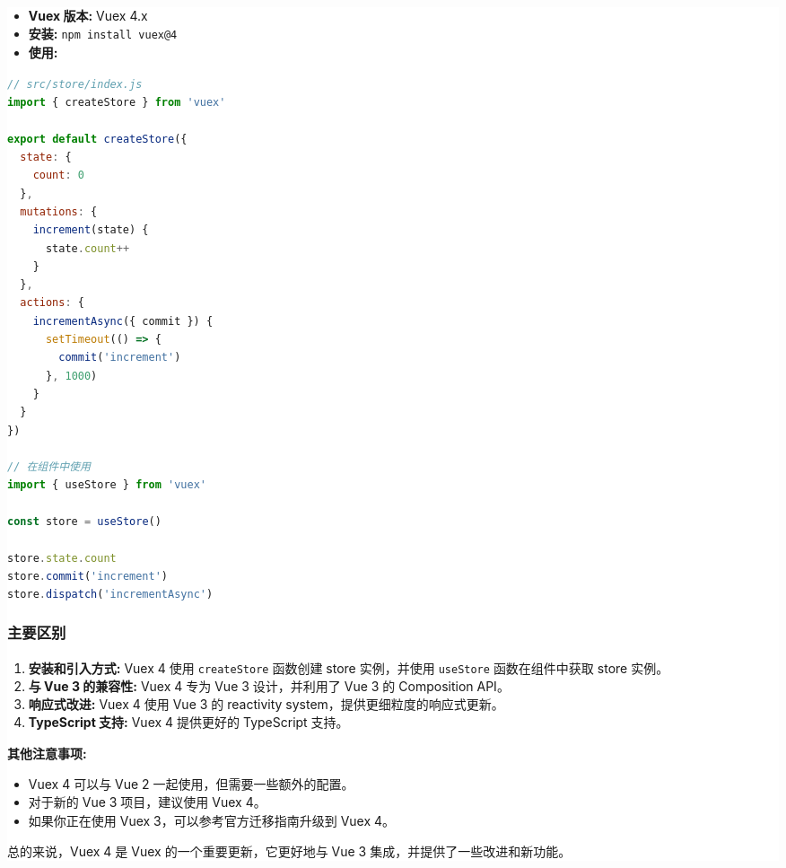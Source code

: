 * **Vuex 版本:** Vuex 4.x
* **安装:** `npm install vuex@4`
* **使用:**

```javascript
// src/store/index.js
import { createStore } from 'vuex'

export default createStore({
  state: {
    count: 0
  },
  mutations: {
    increment(state) {
      state.count++
    }
  },
  actions: {
    incrementAsync({ commit }) {
      setTimeout(() => {
        commit('increment')
      }, 1000)
    }
  }
})

// 在组件中使用
import { useStore } from 'vuex'

const store = useStore()

store.state.count
store.commit('increment')
store.dispatch('incrementAsync')
```

### 主要区别

1. **安装和引入方式:** Vuex 4 使用 `createStore` 函数创建 store 实例，并使用 `useStore` 函数在组件中获取 store 实例。
2. **与 Vue 3 的兼容性:** Vuex 4 专为 Vue 3 设计，并利用了 Vue 3 的 Composition API。
3. **响应式改进:** Vuex 4 使用 Vue 3 的 reactivity system，提供更细粒度的响应式更新。
4. **TypeScript 支持:** Vuex 4 提供更好的 TypeScript 支持。

**其他注意事项:**

* Vuex 4 可以与 Vue 2 一起使用，但需要一些额外的配置。
* 对于新的 Vue 3 项目，建议使用 Vuex 4。
* 如果你正在使用 Vuex 3，可以参考官方迁移指南升级到 Vuex 4。


总的来说，Vuex 4 是 Vuex 的一个重要更新，它更好地与 Vue 3 集成，并提供了一些改进和新功能。 

